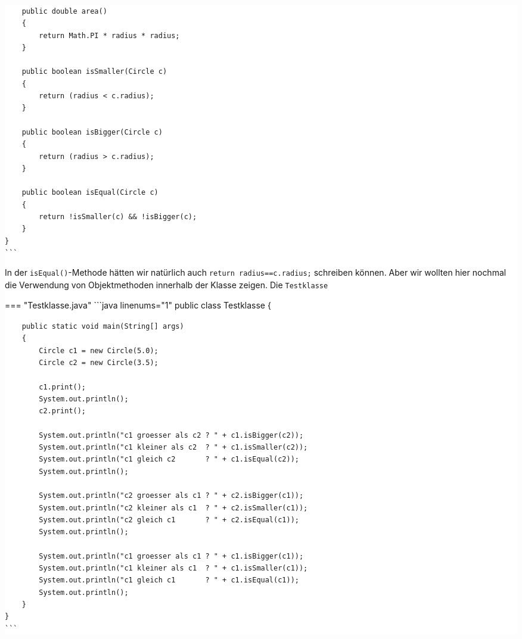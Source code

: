 		public double area()
		{
			return Math.PI * radius * radius;
		}

		public boolean isSmaller(Circle c)
		{
			return (radius < c.radius);
		}
		
		public boolean isBigger(Circle c)
		{
			return (radius > c.radius);
		}
		
		public boolean isEqual(Circle c)
		{
			return !isSmaller(c) && !isBigger(c);
		}
	}
	```

In der `isEqual()`-Methode hätten wir natürlich auch `return radius==c.radius;` schreiben können. Aber wir wollten hier nochmal die Verwendung von Objektmethoden innerhalb der Klasse zeigen. Die `Testklasse`

=== "Testklasse.java"
	```java linenums="1"
	public class Testklasse
	{

		public static void main(String[] args)
		{
			Circle c1 = new Circle(5.0);
			Circle c2 = new Circle(3.5);
			
			c1.print();
			System.out.println();	
			c2.print();
			
			System.out.println("c1 groesser als c2 ? " + c1.isBigger(c2));		
			System.out.println("c1 kleiner als c2  ? " + c1.isSmaller(c2));		
			System.out.println("c1 gleich c2       ? " + c1.isEqual(c2));
			System.out.println();
			
			System.out.println("c2 groesser als c1 ? " + c2.isBigger(c1));		
			System.out.println("c2 kleiner als c1  ? " + c2.isSmaller(c1));		
			System.out.println("c2 gleich c1       ? " + c2.isEqual(c1));
			System.out.println();
			
			System.out.println("c1 groesser als c1 ? " + c1.isBigger(c1));		
			System.out.println("c1 kleiner als c1  ? " + c1.isSmaller(c1));		
			System.out.println("c1 gleich c1       ? " + c1.isEqual(c1));
			System.out.println();	
		}
	}
	```
